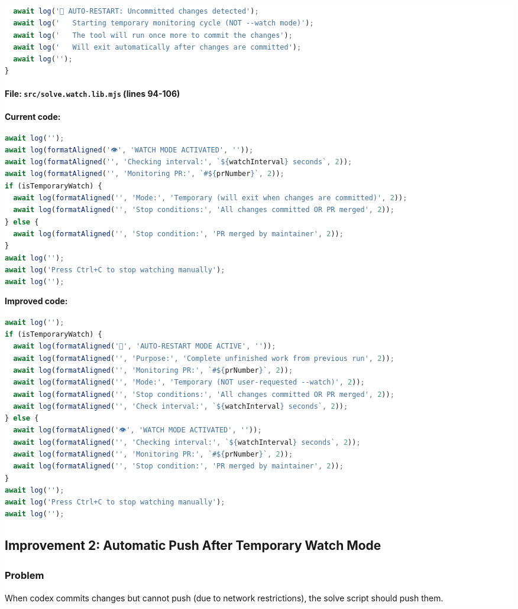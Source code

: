 ```javascript
  await log('🔄 AUTO-RESTART: Uncommitted changes detected');
  await log('   Starting temporary monitoring cycle (NOT --watch mode)');
  await log('   The tool will run once more to commit the changes');
  await log('   Will exit automatically after changes are committed');
  await log('');
}
```

#### File: `src/solve.watch.lib.mjs` (lines 94-106)

**Current code:**
```javascript
await log('');
await log(formatAligned('👁️', 'WATCH MODE ACTIVATED', ''));
await log(formatAligned('', 'Checking interval:', `${watchInterval} seconds`, 2));
await log(formatAligned('', 'Monitoring PR:', `#${prNumber}`, 2));
if (isTemporaryWatch) {
  await log(formatAligned('', 'Mode:', 'Temporary (will exit when changes are committed)', 2));
  await log(formatAligned('', 'Stop conditions:', 'All changes committed OR PR merged', 2));
} else {
  await log(formatAligned('', 'Stop condition:', 'PR merged by maintainer', 2));
}
await log('');
await log('Press Ctrl+C to stop watching manually');
await log('');
```

**Improved code:**
```javascript
await log('');
if (isTemporaryWatch) {
  await log(formatAligned('🔄', 'AUTO-RESTART MODE ACTIVE', ''));
  await log(formatAligned('', 'Purpose:', 'Complete unfinished work from previous run', 2));
  await log(formatAligned('', 'Monitoring PR:', `#${prNumber}`, 2));
  await log(formatAligned('', 'Mode:', 'Temporary (NOT user-requested --watch)', 2));
  await log(formatAligned('', 'Stop conditions:', 'All changes committed OR PR merged', 2));
  await log(formatAligned('', 'Check interval:', `${watchInterval} seconds`, 2));
} else {
  await log(formatAligned('👁️', 'WATCH MODE ACTIVATED', ''));
  await log(formatAligned('', 'Checking interval:', `${watchInterval} seconds`, 2));
  await log(formatAligned('', 'Monitoring PR:', `#${prNumber}`, 2));
  await log(formatAligned('', 'Stop condition:', 'PR merged by maintainer', 2));
}
await log('');
await log('Press Ctrl+C to stop watching manually');
await log('');
```

## Improvement 2: Automatic Push After Temporary Watch Mode

### Problem
When codex commits changes but cannot push (due to network restrictions), the solve script should push them.
